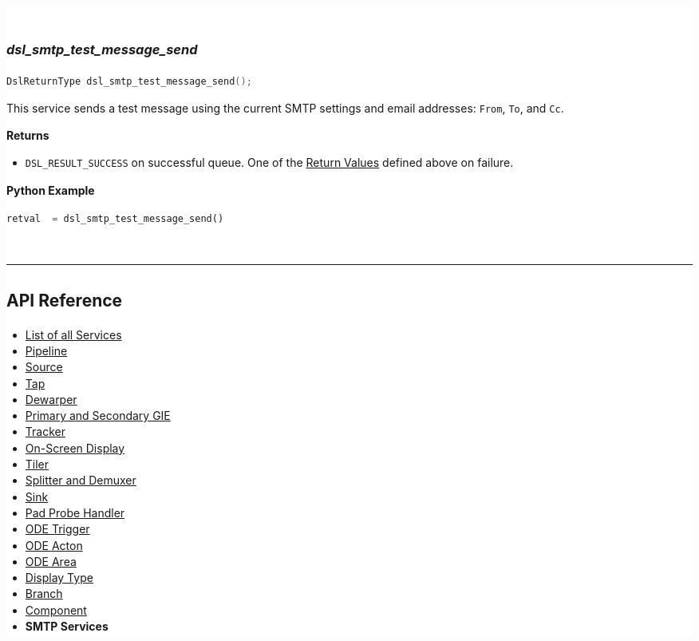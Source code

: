 <br>

### *dsl_smtp_test_message_send*
```C++
DslReturnType dsl_smtp_test_message_send();
```
This service sends a test message using the current SMTP settings and email addresses: `From`, `To`, and `Cc`.

**Returns**
* `DSL_RESULT_SUCCESS` on successful queue. One of the [Return Values](#return-values) defined above on failure.

**Python Example**
```Python
retval  = dsl_smtp_test_message_send()
```

<br>

---

## API Reference
* [List of all Services](/docs/api-reference-list.md)
* [Pipeline](/docs/api-pipeline.md)
* [Source](/docs/api-source.md)
* [Tap](/docs/api-tap.md)
* [Dewarper](/docs/api-dewarper.md)
* [Primary and Secondary GIE](/docs/api-gie.md)
* [Tracker](/docs/api-tracker.md)
* [On-Screen Display](/docs/api-osd.md)
* [Tiler](/docs/api-tiler.md)
* [Splitter and Demuxer](/docs/api-tee.md)
* [Sink](/docs/api-sink.md)
* [Pad Probe Handler](/docs/api-pad-probe-handler.md)
* [ODE Trigger](/docs/api-ode-trigger.md)
* [ODE Acton](/docs/api-ode-action.md)
* [ODE Area](/docs/api-ode-area.md)
* [Display Type](/docs/api-display-type.md)
* [Branch](/docs/api-branch.md)
* [Component](/docs/api-component.md)
* **SMTP Services**
